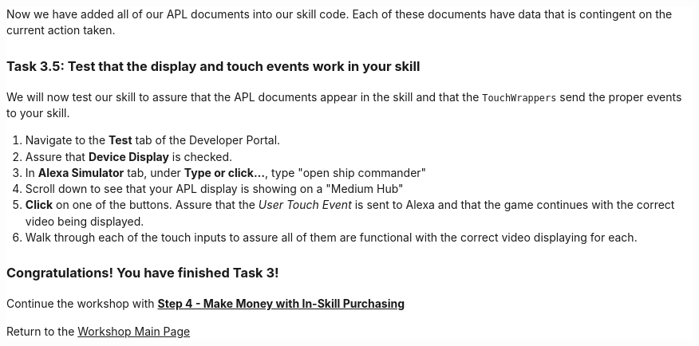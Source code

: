 Now we have added all of our APL documents into our skill code. Each of these documents have data that is contingent on the current action taken.

### Task 3.5: Test that the display and touch events work in your skill
We will now test our skill to assure that the APL documents appear in the skill and that the `TouchWrappers` send the proper events to your skill.

1. Navigate to the **Test** tab of the Developer Portal.
2. Assure that **Device Display** is checked.
3. In **Alexa Simulator** tab, under **Type or click…**, type "open ship commander"
3. Scroll down to see that your APL display is showing on a "Medium Hub"
4. **Click** on one of the buttons. Assure that the _User Touch Event_ is sent to Alexa and that the game continues with the correct video being displayed.
5. Walk through each of the touch inputs to assure all of them are functional with the correct video displaying for each.


### Congratulations! You have finished Task 3!

Continue the workshop with [**Step 4 - Make Money with In-Skill Purchasing**](../Step-4-Make-Money-with-In-Skill-Purchasing/)

Return to the [Workshop Main Page](../README.md)
